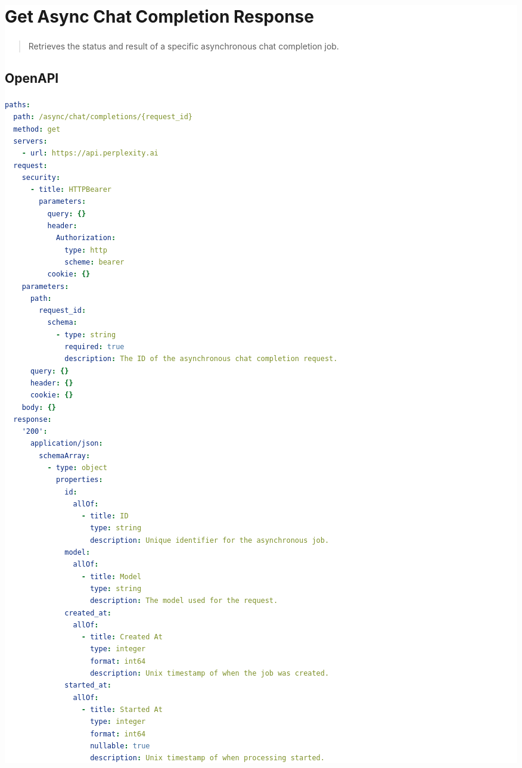 # Get Async Chat Completion Response

> Retrieves the status and result of a specific asynchronous chat completion job.

## OpenAPI

````yaml get /async/chat/completions/{request_id}
paths:
  path: /async/chat/completions/{request_id}
  method: get
  servers:
    - url: https://api.perplexity.ai
  request:
    security:
      - title: HTTPBearer
        parameters:
          query: {}
          header:
            Authorization:
              type: http
              scheme: bearer
          cookie: {}
    parameters:
      path:
        request_id:
          schema:
            - type: string
              required: true
              description: The ID of the asynchronous chat completion request.
      query: {}
      header: {}
      cookie: {}
    body: {}
  response:
    '200':
      application/json:
        schemaArray:
          - type: object
            properties:
              id:
                allOf:
                  - title: ID
                    type: string
                    description: Unique identifier for the asynchronous job.
              model:
                allOf:
                  - title: Model
                    type: string
                    description: The model used for the request.
              created_at:
                allOf:
                  - title: Created At
                    type: integer
                    format: int64
                    description: Unix timestamp of when the job was created.
              started_at:
                allOf:
                  - title: Started At
                    type: integer
                    format: int64
                    nullable: true
                    description: Unix timestamp of when processing started.
````